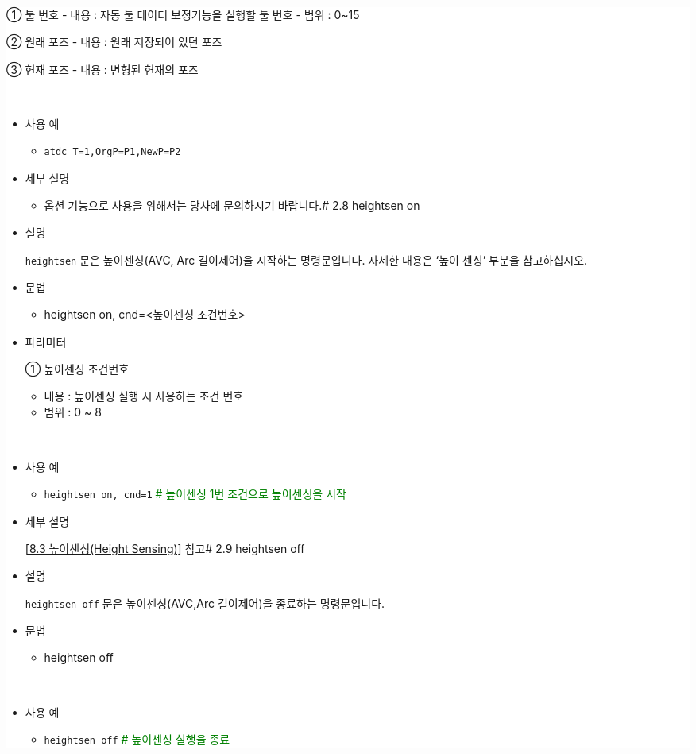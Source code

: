    ① 툴 번호
     - 내용 : 자동 툴 데이터 보정기능을 실행할 툴 번호
     - 범위 : 0~15
   
   ② 원래 포즈
     - 내용 : 원래 저장되어 있던 포즈

   ③ 현재 포즈
     - 내용 : 변형된 현재의 포즈
      
</br>  

- 사용 예
  
   - ```atdc T=1,OrgP=P1,NewP=P2```


- 세부 설명
  
  -	옵션 기능으로 사용을 위해서는 당사에 문의하시기 바랍니다.# 2.8 heightsen on

- 설명 
  
    ```heightsen``` 문은 높이센싱(AVC, Arc 길이제어)을 시작하는 명령문입니다.
자세한 내용은 ‘높이 센싱’ 부분을 참고하십시오.


- 문법
  
    - heightsen on, cnd=<높이센싱 조건번호>

- 파라미터
  
   ① 높이센싱 조건번호
     - 내용 : 높이센싱 실행 시 사용하는 조건 번호
     - 범위 : 0 ~ 8
      
</br>  

- 사용 예
  
   - ```heightsen on, cnd=1```  <span style="color: green"># 높이센싱 1번 조건으로 높이센싱을 시작</span>


- 세부 설명
  
  [[8.3 높이센싱(Height Sensing)]](../8_Application_function/3_Height_sensing/README.md) 참고# 2.9 heightsen off

- 설명 
  
    ```heightsen off``` 문은 높이센싱(AVC,Arc 길이제어)을 종료하는 명령문입니다.


- 문법
  
    - heightsen off
      
</br>  

- 사용 예
  
   - ```heightsen off```   <span style="color: green"># 높이센싱 실행을 종료</span>

